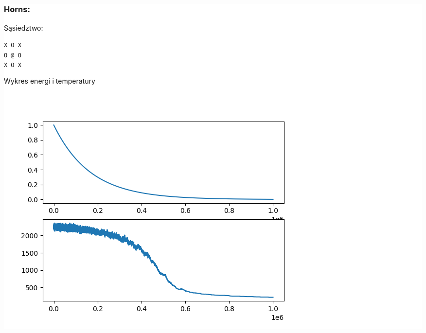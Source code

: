 </div>

### Horns:

Sąsiedztwo:

```
X O X
O @ O
X O X
```

Wykres energi i temperatury

<img src="imagesZad2/horns/plot.png" alt="drawing"/>

<div class="card">

<figure>